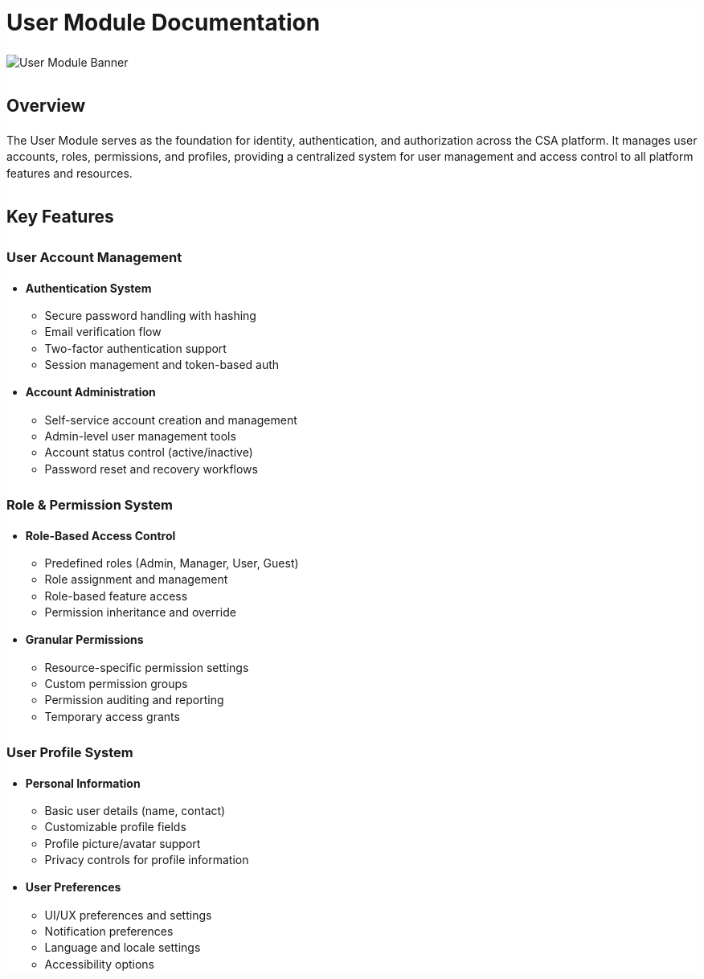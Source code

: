 # User Module Documentation

![User Module Banner](https://via.placeholder.com/800x200?text=User+Module)

## Overview

The User Module serves as the foundation for identity, authentication, and authorization across the CSA platform. It manages user accounts, roles, permissions, and profiles, providing a centralized system for user management and access control to all platform features and resources.

## Key Features

### User Account Management
- **Authentication System**
  - Secure password handling with hashing
  - Email verification flow
  - Two-factor authentication support
  - Session management and token-based auth

- **Account Administration**
  - Self-service account creation and management
  - Admin-level user management tools
  - Account status control (active/inactive)
  - Password reset and recovery workflows

### Role & Permission System
- **Role-Based Access Control**
  - Predefined roles (Admin, Manager, User, Guest)
  - Role assignment and management
  - Role-based feature access
  - Permission inheritance and override

- **Granular Permissions**
  - Resource-specific permission settings
  - Custom permission groups
  - Permission auditing and reporting
  - Temporary access grants

### User Profile System
- **Personal Information**
  - Basic user details (name, contact)
  - Customizable profile fields
  - Profile picture/avatar support
  - Privacy controls for profile information

- **User Preferences**
  - UI/UX preferences and settings
  - Notification preferences
  - Language and locale settings
  - Accessibility options
